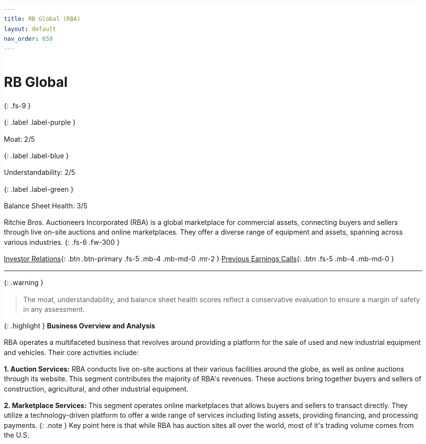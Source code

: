 ```yaml
---
title: RB Global (RBA)
layout: default
nav_order: 659
---
```


# RB Global
{: .fs-9 }

{: .label .label-purple }

Moat: 2/5

{: .label .label-blue }

Understandability: 2/5

{: .label .label-green }

Balance Sheet Health: 3/5

Ritchie Bros. Auctioneers Incorporated (RBA) is a global marketplace for commercial assets, connecting buyers and sellers through live on-site auctions and online marketplaces. They offer a diverse range of equipment and assets, spanning across various industries.
{: .fs-6 .fw-300 }

[Investor Relations](https://www.google.com/search?q=RBA+investor+relations){: .btn .btn-primary .fs-5 .mb-4 .mb-md-0 .mr-2 }
[Previous Earnings Calls](https://discountingcashflows.com/company/RBA/transcripts/){: .btn .fs-5 .mb-4 .mb-md-0 }

---

{: .warning }
>The moat, understandability, and balance sheet health scores reflect a conservative evaluation to ensure a margin of safety in any assessment.



{: .highlight }
**Business Overview and Analysis**

RBA operates a multifaceted business that revolves around providing a platform for the sale of used and new industrial equipment and vehicles. Their core activities include:

**1. Auction Services:**
RBA conducts live on-site auctions at their various facilities around the globe, as well as online auctions through its website. This segment contributes the majority of RBA's revenues. These auctions bring together buyers and sellers of construction, agricultural, and other industrial equipment.

**2. Marketplace Services:**
This segment operates online marketplaces that allows buyers and sellers to transact directly. They utilize a technology-driven platform to offer a wide range of services including listing assets, providing financing, and processing payments.
{: .note }
Key point here is that while RBA has auction sites all over the world, most of it's trading volume comes from the U.S.
